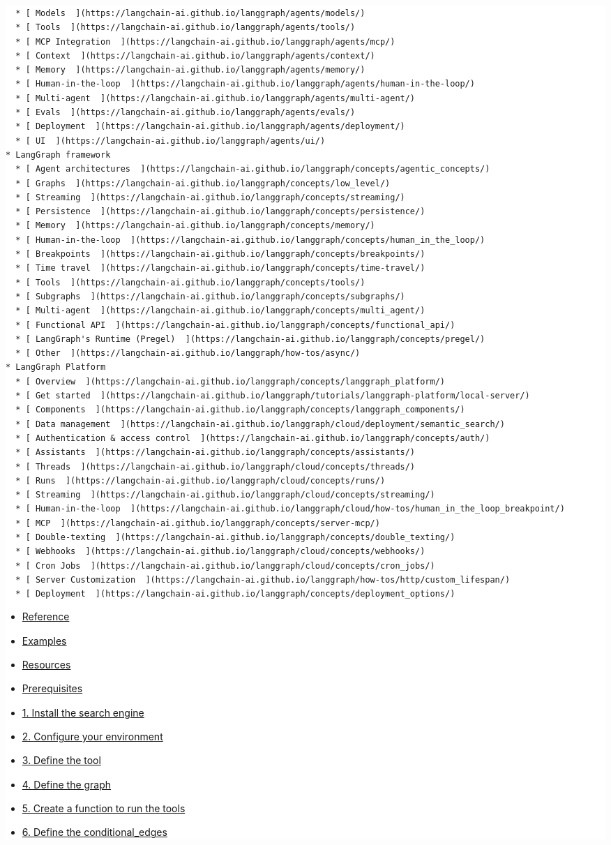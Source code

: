       * [ Models  ](https://langchain-ai.github.io/langgraph/agents/models/)
      * [ Tools  ](https://langchain-ai.github.io/langgraph/agents/tools/)
      * [ MCP Integration  ](https://langchain-ai.github.io/langgraph/agents/mcp/)
      * [ Context  ](https://langchain-ai.github.io/langgraph/agents/context/)
      * [ Memory  ](https://langchain-ai.github.io/langgraph/agents/memory/)
      * [ Human-in-the-loop  ](https://langchain-ai.github.io/langgraph/agents/human-in-the-loop/)
      * [ Multi-agent  ](https://langchain-ai.github.io/langgraph/agents/multi-agent/)
      * [ Evals  ](https://langchain-ai.github.io/langgraph/agents/evals/)
      * [ Deployment  ](https://langchain-ai.github.io/langgraph/agents/deployment/)
      * [ UI  ](https://langchain-ai.github.io/langgraph/agents/ui/)
    * LangGraph framework 
      * [ Agent architectures  ](https://langchain-ai.github.io/langgraph/concepts/agentic_concepts/)
      * [ Graphs  ](https://langchain-ai.github.io/langgraph/concepts/low_level/)
      * [ Streaming  ](https://langchain-ai.github.io/langgraph/concepts/streaming/)
      * [ Persistence  ](https://langchain-ai.github.io/langgraph/concepts/persistence/)
      * [ Memory  ](https://langchain-ai.github.io/langgraph/concepts/memory/)
      * [ Human-in-the-loop  ](https://langchain-ai.github.io/langgraph/concepts/human_in_the_loop/)
      * [ Breakpoints  ](https://langchain-ai.github.io/langgraph/concepts/breakpoints/)
      * [ Time travel  ](https://langchain-ai.github.io/langgraph/concepts/time-travel/)
      * [ Tools  ](https://langchain-ai.github.io/langgraph/concepts/tools/)
      * [ Subgraphs  ](https://langchain-ai.github.io/langgraph/concepts/subgraphs/)
      * [ Multi-agent  ](https://langchain-ai.github.io/langgraph/concepts/multi_agent/)
      * [ Functional API  ](https://langchain-ai.github.io/langgraph/concepts/functional_api/)
      * [ LangGraph's Runtime (Pregel)  ](https://langchain-ai.github.io/langgraph/concepts/pregel/)
      * [ Other  ](https://langchain-ai.github.io/langgraph/how-tos/async/)
    * LangGraph Platform 
      * [ Overview  ](https://langchain-ai.github.io/langgraph/concepts/langgraph_platform/)
      * [ Get started  ](https://langchain-ai.github.io/langgraph/tutorials/langgraph-platform/local-server/)
      * [ Components  ](https://langchain-ai.github.io/langgraph/concepts/langgraph_components/)
      * [ Data management  ](https://langchain-ai.github.io/langgraph/cloud/deployment/semantic_search/)
      * [ Authentication & access control  ](https://langchain-ai.github.io/langgraph/concepts/auth/)
      * [ Assistants  ](https://langchain-ai.github.io/langgraph/concepts/assistants/)
      * [ Threads  ](https://langchain-ai.github.io/langgraph/cloud/concepts/threads/)
      * [ Runs  ](https://langchain-ai.github.io/langgraph/cloud/concepts/runs/)
      * [ Streaming  ](https://langchain-ai.github.io/langgraph/cloud/concepts/streaming/)
      * [ Human-in-the-loop  ](https://langchain-ai.github.io/langgraph/cloud/how-tos/human_in_the_loop_breakpoint/)
      * [ MCP  ](https://langchain-ai.github.io/langgraph/concepts/server-mcp/)
      * [ Double-texting  ](https://langchain-ai.github.io/langgraph/concepts/double_texting/)
      * [ Webhooks  ](https://langchain-ai.github.io/langgraph/cloud/concepts/webhooks/)
      * [ Cron Jobs  ](https://langchain-ai.github.io/langgraph/cloud/concepts/cron_jobs/)
      * [ Server Customization  ](https://langchain-ai.github.io/langgraph/how-tos/http/custom_lifespan/)
      * [ Deployment  ](https://langchain-ai.github.io/langgraph/concepts/deployment_options/)
  * [ Reference  ](https://langchain-ai.github.io/langgraph/reference/)
  * [ Examples  ](https://langchain-ai.github.io/langgraph/tutorials/rag/langgraph_agentic_rag/)
  * [ Resources  ](https://langchain-ai.github.io/langgraph/concepts/faq/)


  * [ Prerequisites  ](https://langchain-ai.github.io/langgraph/tutorials/get-started/2-add-tools/#prerequisites)
  * [ 1. Install the search engine  ](https://langchain-ai.github.io/langgraph/tutorials/get-started/2-add-tools/#1-install-the-search-engine)
  * [ 2. Configure your environment  ](https://langchain-ai.github.io/langgraph/tutorials/get-started/2-add-tools/#2-configure-your-environment)
  * [ 3. Define the tool  ](https://langchain-ai.github.io/langgraph/tutorials/get-started/2-add-tools/#3-define-the-tool)
  * [ 4. Define the graph  ](https://langchain-ai.github.io/langgraph/tutorials/get-started/2-add-tools/#4-define-the-graph)
  * [ 5. Create a function to run the tools  ](https://langchain-ai.github.io/langgraph/tutorials/get-started/2-add-tools/#5-create-a-function-to-run-the-tools)
  * [ 6. Define the conditional_edges  ](https://langchain-ai.github.io/langgraph/tutorials/get-started/2-add-tools/#6-define-the-conditional_edges)